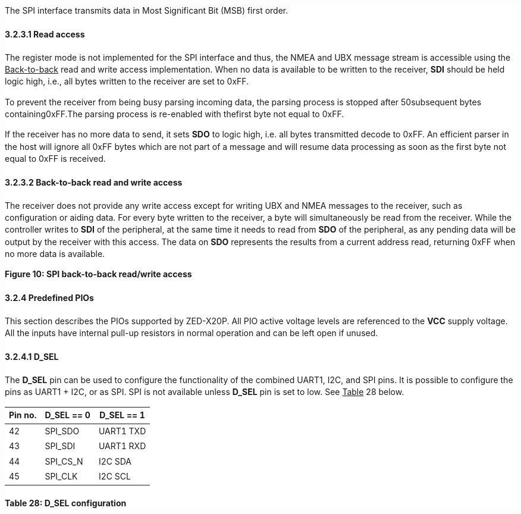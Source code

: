 The SPI interface transmits data in Most Significant Bit (MSB) first order.

#### **3.2.3.1 Read access**

The register mode is not implemented for the SPI interface and thus, the NMEA and UBX message stream is accessible using the [Back-to-back](#page-34-2) read and write access implementation. When no data is available to be written to the receiver, **SDI** should be held logic high, i.e., all bytes written to the receiver are set to 0xFF.

To prevent the receiver from being busy parsing incoming data, the parsing process is stopped after 50subsequent bytes containing0xFF.The parsing process is re-enabled with thefirst byte not equal to 0xFF.

If the receiver has no more data to send, it sets **SDO** to logic high, i.e. all bytes transmitted decode to 0xFF. An efficient parser in the host will ignore all 0xFF bytes which are not part of a message and will resume data processing as soon as the first byte not equal to 0xFF is received.



#### <span id="page-34-2"></span>**3.2.3.2 Back-to-back read and write access**

The receiver does not provide any write access except for writing UBX and NMEA messages to the receiver, such as configuration or aiding data. For every byte written to the receiver, a byte will simultaneously be read from the receiver. While the controller writes to **SDI** of the peripheral, at the same time it needs to read from **SDO** of the peripheral, as any pending data will be output by the receiver with this access. The data on **SDO** represents the results from a current address read, returning 0xFF when no more data is available.



**Figure 10: SPI back-to-back read/write access**

#### <span id="page-34-0"></span>**3.2.4 Predefined PIOs**

This section describes the PIOs supported by ZED-X20P. All PIO active voltage levels are referenced to the **VCC** supply voltage. All the inputs have internal pull-up resistors in normal operation and can be left open if unused.

#### <span id="page-34-1"></span>**3.2.4.1 D\_SEL**

The **D\_SEL** pin can be used to configure the functionality of the combined UART1, I2C, and SPI pins. It is possible to configure the pins as UART1 + I2C, or as SPI. SPI is not available unless **D\_SEL** pin is set to low. See [Table](#page-34-3) 28 below.

<span id="page-34-3"></span>

| Pin no. | D_SEL == 0 | D_SEL == 1 |
|---------|------------|------------|
| 42      | SPI_SDO    | UART1 TXD  |
| 43      | SPI_SDI    | UART1 RXD  |
| 44      | SPI_CS_N   | I2C SDA    |
| 45      | SPI_CLK    | I2C SCL    |

#### **Table 28: D\_SEL configuration**
